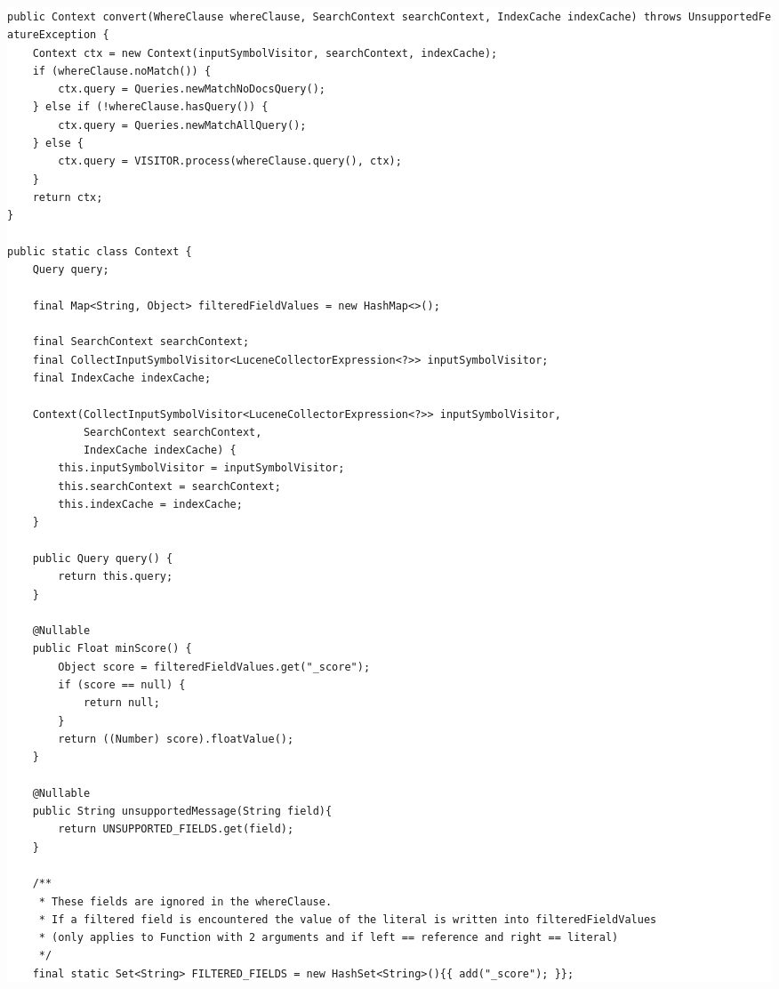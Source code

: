     public Context convert(WhereClause whereClause, SearchContext searchContext, IndexCache indexCache) throws UnsupportedFeatureException {
        Context ctx = new Context(inputSymbolVisitor, searchContext, indexCache);
        if (whereClause.noMatch()) {
            ctx.query = Queries.newMatchNoDocsQuery();
        } else if (!whereClause.hasQuery()) {
            ctx.query = Queries.newMatchAllQuery();
        } else {
            ctx.query = VISITOR.process(whereClause.query(), ctx);
        }
        return ctx;
    }

    public static class Context {
        Query query;

        final Map<String, Object> filteredFieldValues = new HashMap<>();

        final SearchContext searchContext;
        final CollectInputSymbolVisitor<LuceneCollectorExpression<?>> inputSymbolVisitor;
        final IndexCache indexCache;

        Context(CollectInputSymbolVisitor<LuceneCollectorExpression<?>> inputSymbolVisitor,
                SearchContext searchContext,
                IndexCache indexCache) {
            this.inputSymbolVisitor = inputSymbolVisitor;
            this.searchContext = searchContext;
            this.indexCache = indexCache;
        }

        public Query query() {
            return this.query;
        }

        @Nullable
        public Float minScore() {
            Object score = filteredFieldValues.get("_score");
            if (score == null) {
                return null;
            }
            return ((Number) score).floatValue();
        }

        @Nullable
        public String unsupportedMessage(String field){
            return UNSUPPORTED_FIELDS.get(field);
        }

        /**
         * These fields are ignored in the whereClause.
         * If a filtered field is encountered the value of the literal is written into filteredFieldValues
         * (only applies to Function with 2 arguments and if left == reference and right == literal)
         */
        final static Set<String> FILTERED_FIELDS = new HashSet<String>(){{ add("_score"); }};
